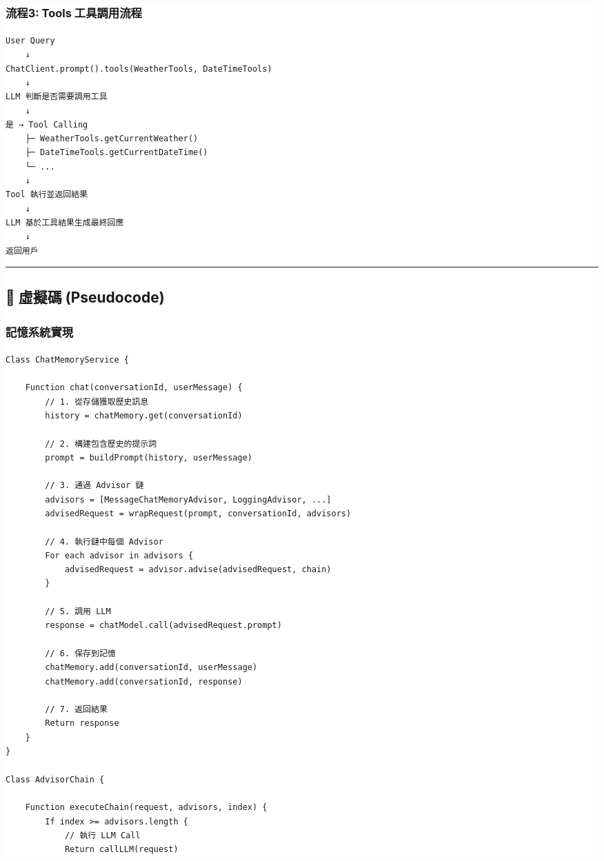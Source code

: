 ### 流程3: Tools 工具調用流程

```
User Query
    ↓
ChatClient.prompt().tools(WeatherTools, DateTimeTools)
    ↓
LLM 判斷是否需要調用工具
    ↓
是 → Tool Calling
    ├─ WeatherTools.getCurrentWeather()
    ├─ DateTimeTools.getCurrentDateTime()
    └─ ...
    ↓
Tool 執行並返回結果
    ↓
LLM 基於工具結果生成最終回應
    ↓
返回用戶
```

---

## 💾 虛擬碼 (Pseudocode)

### 記憶系統實現
```pseudocode
Class ChatMemoryService {

    Function chat(conversationId, userMessage) {
        // 1. 從存儲獲取歷史訊息
        history = chatMemory.get(conversationId)

        // 2. 構建包含歷史的提示詞
        prompt = buildPrompt(history, userMessage)

        // 3. 通過 Advisor 鏈
        advisors = [MessageChatMemoryAdvisor, LoggingAdvisor, ...]
        advisedRequest = wrapRequest(prompt, conversationId, advisors)

        // 4. 執行鏈中每個 Advisor
        For each advisor in advisors {
            advisedRequest = advisor.advise(advisedRequest, chain)
        }

        // 5. 調用 LLM
        response = chatModel.call(advisedRequest.prompt)

        // 6. 保存到記憶
        chatMemory.add(conversationId, userMessage)
        chatMemory.add(conversationId, response)

        // 7. 返回結果
        Return response
    }
}

Class AdvisorChain {

    Function executeChain(request, advisors, index) {
        If index >= advisors.length {
            // 執行 LLM Call
            Return callLLM(request)
```